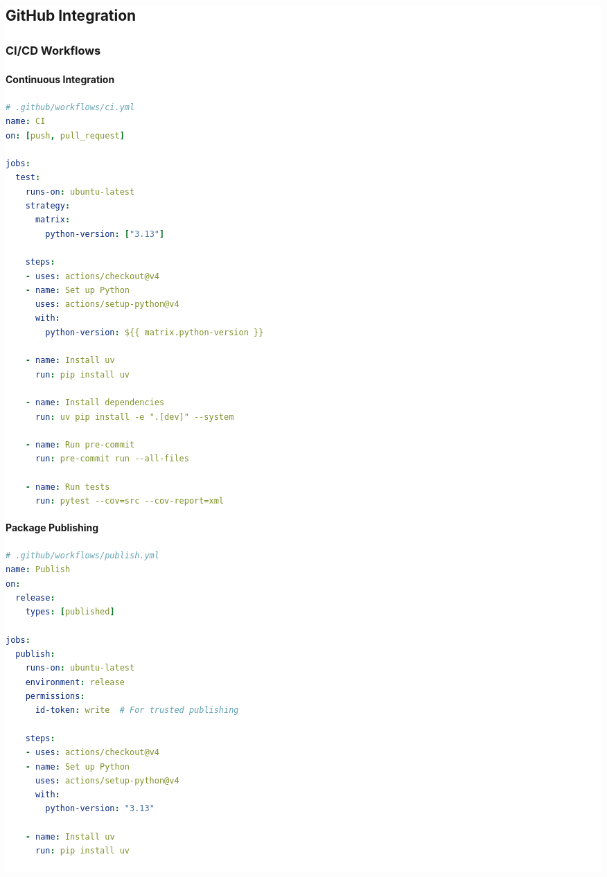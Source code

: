 ## GitHub Integration

### CI/CD Workflows

#### Continuous Integration

```yaml
# .github/workflows/ci.yml
name: CI
on: [push, pull_request]

jobs:
  test:
    runs-on: ubuntu-latest
    strategy:
      matrix:
        python-version: ["3.13"]
    
    steps:
    - uses: actions/checkout@v4
    - name: Set up Python
      uses: actions/setup-python@v4
      with:
        python-version: ${{ matrix.python-version }}
    
    - name: Install uv
      run: pip install uv
    
    - name: Install dependencies  
      run: uv pip install -e ".[dev]" --system
    
    - name: Run pre-commit
      run: pre-commit run --all-files
    
    - name: Run tests
      run: pytest --cov=src --cov-report=xml
```

#### Package Publishing

```yaml
# .github/workflows/publish.yml
name: Publish
on:
  release:
    types: [published]

jobs:
  publish:
    runs-on: ubuntu-latest
    environment: release
    permissions:
      id-token: write  # For trusted publishing
    
    steps:
    - uses: actions/checkout@v4
    - name: Set up Python
      uses: actions/setup-python@v4
      with:
        python-version: "3.13"
    
    - name: Install uv
      run: pip install uv
    
```
